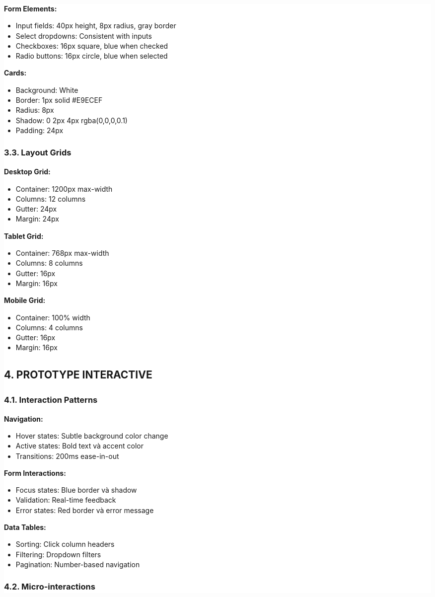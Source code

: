 **Form Elements:**
- Input fields: 40px height, 8px radius, gray border
- Select dropdowns: Consistent with inputs
- Checkboxes: 16px square, blue when checked
- Radio buttons: 16px circle, blue when selected

**Cards:**
- Background: White
- Border: 1px solid #E9ECEF
- Radius: 8px
- Shadow: 0 2px 4px rgba(0,0,0,0.1)
- Padding: 24px

### 3.3. Layout Grids

**Desktop Grid:**
- Container: 1200px max-width
- Columns: 12 columns
- Gutter: 24px
- Margin: 24px

**Tablet Grid:**
- Container: 768px max-width
- Columns: 8 columns
- Gutter: 16px
- Margin: 16px

**Mobile Grid:**
- Container: 100% width
- Columns: 4 columns
- Gutter: 16px
- Margin: 16px

## 4. PROTOTYPE INTERACTIVE

### 4.1. Interaction Patterns

**Navigation:**
- Hover states: Subtle background color change
- Active states: Bold text và accent color
- Transitions: 200ms ease-in-out

**Form Interactions:**
- Focus states: Blue border và shadow
- Validation: Real-time feedback
- Error states: Red border và error message

**Data Tables:**
- Sorting: Click column headers
- Filtering: Dropdown filters
- Pagination: Number-based navigation

### 4.2. Micro-interactions
